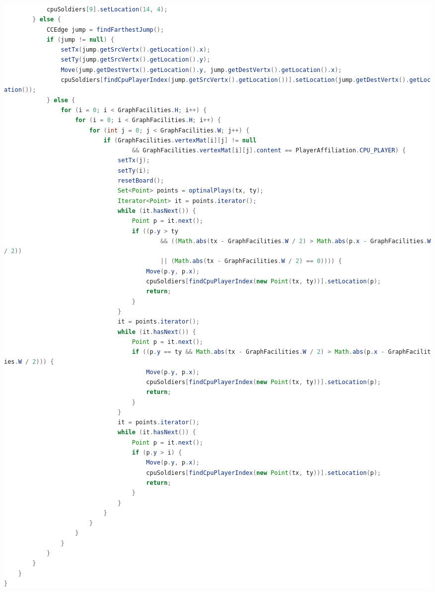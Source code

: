 ```java
			cpuSoldiers[9].setLocation(14, 4);
		} else {
			CCEdge jump = findFarthestJump();
			if (jump != null) {
				setTx(jump.getSrcVertx().getLocation().x);
				setTy(jump.getSrcVertx().getLocation().y);
				Move(jump.getDestVertx().getLocation().y, jump.getDestVertx().getLocation().x);
				cpuSoldiers[findCpuPlayerIndex(jump.getSrcVertx().getLocation())].setLocation(jump.getDestVertx().getLocation());
			} else {
				for (i = 0; i < GraphFacilities.H; i++) {
					for (i = 0; i < GraphFacilities.H; i++) {
						for (int j = 0; j < GraphFacilities.W; j++) {
							if (GraphFacilities.vertexMat[i][j] != null
									&& GraphFacilities.vertexMat[i][j].content == PlayerAffiliation.CPU_PLAYER) {
								setTx(j);
								setTy(i);
								resetBoard();
								Set<Point> points = optinalPlays(tx, ty);
								Iterator<Point> it = points.iterator();
								while (it.hasNext()) {
									Point p = it.next();
									if ((p.y > ty
											&& ((Math.abs(tx - GraphFacilities.W / 2) > Math.abs(p.x - GraphFacilities.W / 2))
											|| (Math.abs(tx - GraphFacilities.W / 2) == 0)))) {
										Move(p.y, p.x);
										cpuSoldiers[findCpuPlayerIndex(new Point(tx, ty))].setLocation(p);
										return;
									}
								}
								it = points.iterator();
								while (it.hasNext()) {
									Point p = it.next();
									if ((p.y == ty && Math.abs(tx - GraphFacilities.W / 2) > Math.abs(p.x - GraphFacilities.W / 2))) {
										Move(p.y, p.x);
										cpuSoldiers[findCpuPlayerIndex(new Point(tx, ty))].setLocation(p);
										return;
									}
								}
								it = points.iterator();
								while (it.hasNext()) {
									Point p = it.next();
									if (p.y > i) {
										Move(p.y, p.x);
										cpuSoldiers[findCpuPlayerIndex(new Point(tx, ty))].setLocation(p);
										return;
									}
								}
							}
						}
					}
				}
			}
		}
	}
}
```